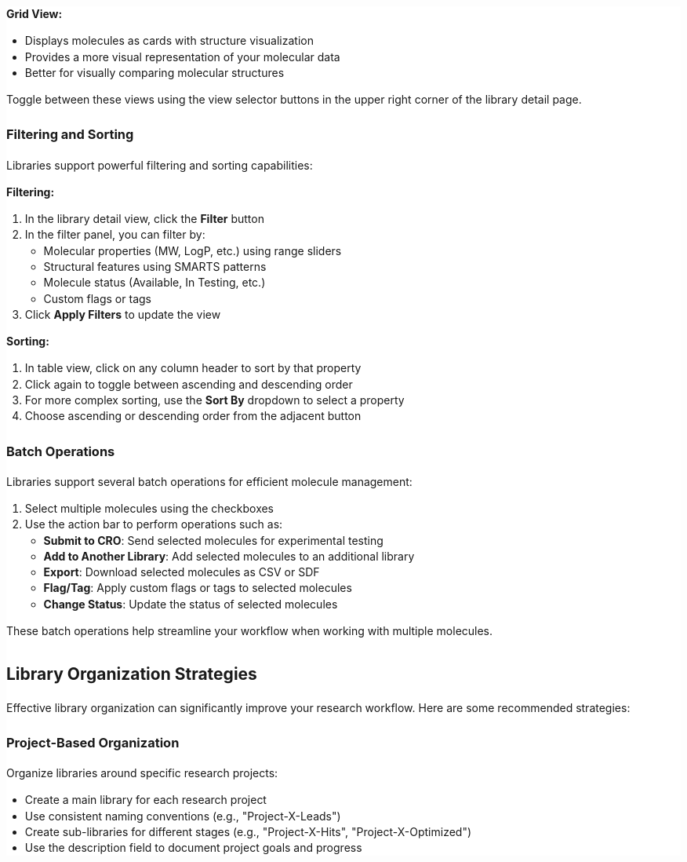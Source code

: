 **Grid View:**
- Displays molecules as cards with structure visualization
- Provides a more visual representation of your molecular data
- Better for visually comparing molecular structures

Toggle between these views using the view selector buttons in the upper right corner of the library detail page.

### Filtering and Sorting

Libraries support powerful filtering and sorting capabilities:

**Filtering:**
1. In the library detail view, click the **Filter** button
2. In the filter panel, you can filter by:
   - Molecular properties (MW, LogP, etc.) using range sliders
   - Structural features using SMARTS patterns
   - Molecule status (Available, In Testing, etc.)
   - Custom flags or tags
3. Click **Apply Filters** to update the view

**Sorting:**
1. In table view, click on any column header to sort by that property
2. Click again to toggle between ascending and descending order
3. For more complex sorting, use the **Sort By** dropdown to select a property
4. Choose ascending or descending order from the adjacent button

### Batch Operations

Libraries support several batch operations for efficient molecule management:

1. Select multiple molecules using the checkboxes
2. Use the action bar to perform operations such as:
   - **Submit to CRO**: Send selected molecules for experimental testing
   - **Add to Another Library**: Add selected molecules to an additional library
   - **Export**: Download selected molecules as CSV or SDF
   - **Flag/Tag**: Apply custom flags or tags to selected molecules
   - **Change Status**: Update the status of selected molecules

These batch operations help streamline your workflow when working with multiple molecules.

## Library Organization Strategies

Effective library organization can significantly improve your research workflow. Here are some recommended strategies:

### Project-Based Organization

Organize libraries around specific research projects:

- Create a main library for each research project
- Use consistent naming conventions (e.g., "Project-X-Leads")
- Create sub-libraries for different stages (e.g., "Project-X-Hits", "Project-X-Optimized")
- Use the description field to document project goals and progress
